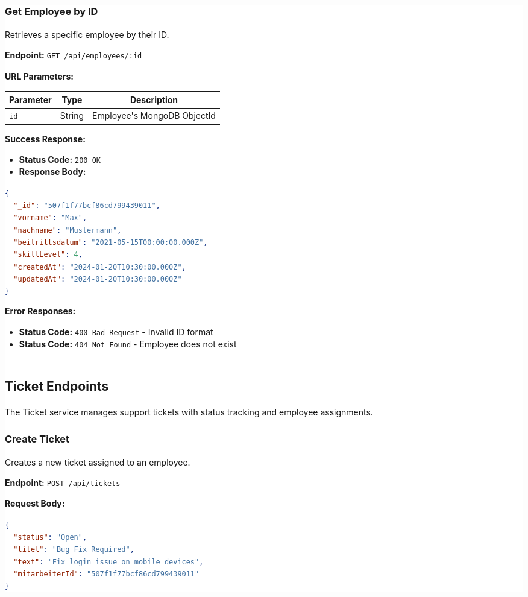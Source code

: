 ### Get Employee by ID

Retrieves a specific employee by their ID.

**Endpoint:** `GET /api/employees/:id`

**URL Parameters:**

| Parameter | Type   | Description                 |
| --------- | ------ | --------------------------- |
| `id`      | String | Employee's MongoDB ObjectId |

**Success Response:**

- **Status Code:** `200 OK`
- **Response Body:**

```json
{
  "_id": "507f1f77bcf86cd799439011",
  "vorname": "Max",
  "nachname": "Mustermann",
  "beitrittsdatum": "2021-05-15T00:00:00.000Z",
  "skillLevel": 4,
  "createdAt": "2024-01-20T10:30:00.000Z",
  "updatedAt": "2024-01-20T10:30:00.000Z"
}
```

**Error Responses:**

- **Status Code:** `400 Bad Request` - Invalid ID format
- **Status Code:** `404 Not Found` - Employee does not exist

---

## Ticket Endpoints

The Ticket service manages support tickets with status tracking and employee assignments.

### Create Ticket

Creates a new ticket assigned to an employee.

**Endpoint:** `POST /api/tickets`

**Request Body:**

```json
{
  "status": "Open",
  "titel": "Bug Fix Required",
  "text": "Fix login issue on mobile devices",
  "mitarbeiterId": "507f1f77bcf86cd799439011"
}
```
